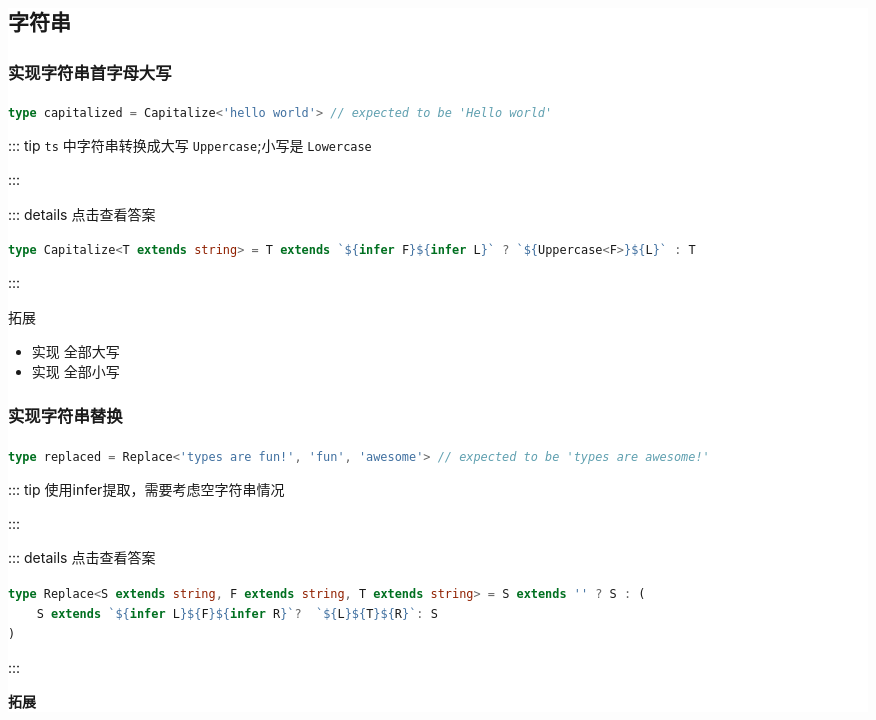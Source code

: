 

## 字符串



### 实现字符串首字母大写



```ts
type capitalized = Capitalize<'hello world'> // expected to be 'Hello world'
```



::: tip `ts` 中字符串转换成大写 `Uppercase`;小写是 `Lowercase`

:::



::: details 点击查看答案

```ts
type Capitalize<T extends string> = T extends `${infer F}${infer L}` ? `${Uppercase<F>}${L}` : T 

```

:::



拓展

- 实现 全部大写
- 实现 全部小写



### 实现字符串替换

```ts
type replaced = Replace<'types are fun!', 'fun', 'awesome'> // expected to be 'types are awesome!'
```



::: tip 使用infer提取，需要考虑空字符串情况

:::

::: details 点击查看答案

```ts
type Replace<S extends string, F extends string, T extends string> = S extends '' ? S : (
    S extends `${infer L}${F}${infer R}`?  `${L}${T}${R}`: S
)
```

:::



**拓展**
